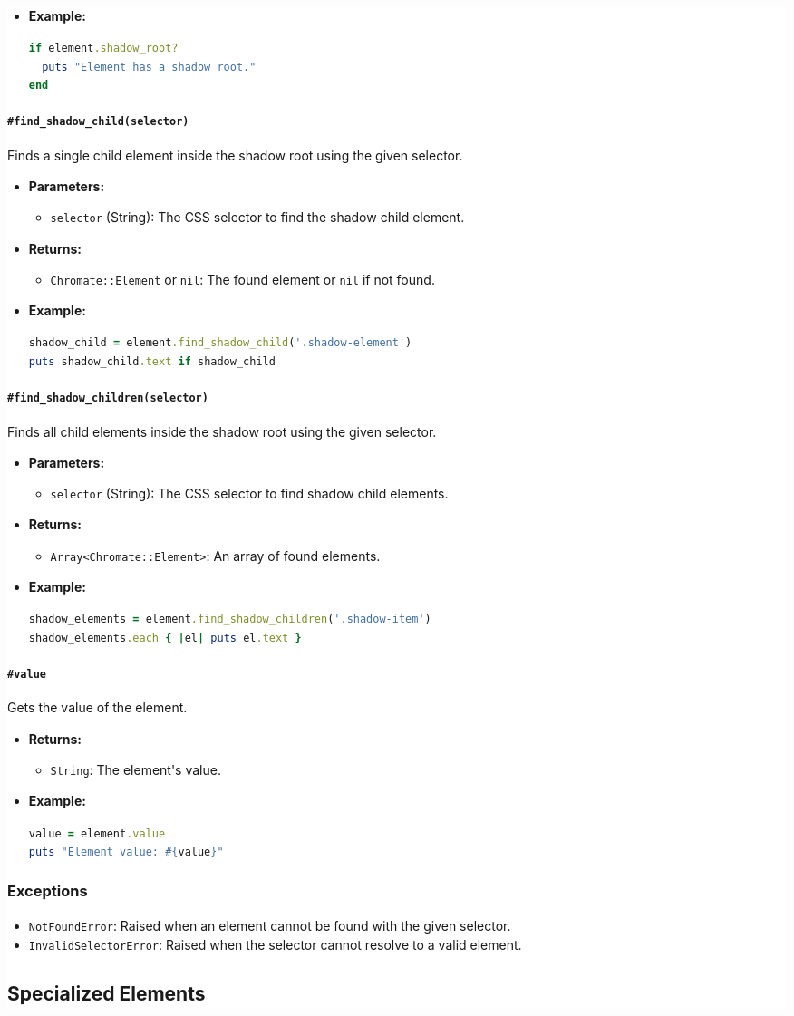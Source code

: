 - **Example:**
  ```ruby
  if element.shadow_root?
    puts "Element has a shadow root."
  end
  ```

#### `#find_shadow_child(selector)`

Finds a single child element inside the shadow root using the given selector.

- **Parameters:**
  - `selector` (String): The CSS selector to find the shadow child element.

- **Returns:**
  - `Chromate::Element` or `nil`: The found element or `nil` if not found.

- **Example:**
  ```ruby
  shadow_child = element.find_shadow_child('.shadow-element')
  puts shadow_child.text if shadow_child
  ```

#### `#find_shadow_children(selector)`

Finds all child elements inside the shadow root using the given selector.

- **Parameters:**
  - `selector` (String): The CSS selector to find shadow child elements.

- **Returns:**
  - `Array<Chromate::Element>`: An array of found elements.

- **Example:**
  ```ruby
  shadow_elements = element.find_shadow_children('.shadow-item')
  shadow_elements.each { |el| puts el.text }
  ```

#### `#value`

Gets the value of the element.

- **Returns:**
  - `String`: The element's value.

- **Example:**
  ```ruby
  value = element.value
  puts "Element value: #{value}"
  ```

### Exceptions

- `NotFoundError`: Raised when an element cannot be found with the given selector.
- `InvalidSelectorError`: Raised when the selector cannot resolve to a valid element.

## Specialized Elements
